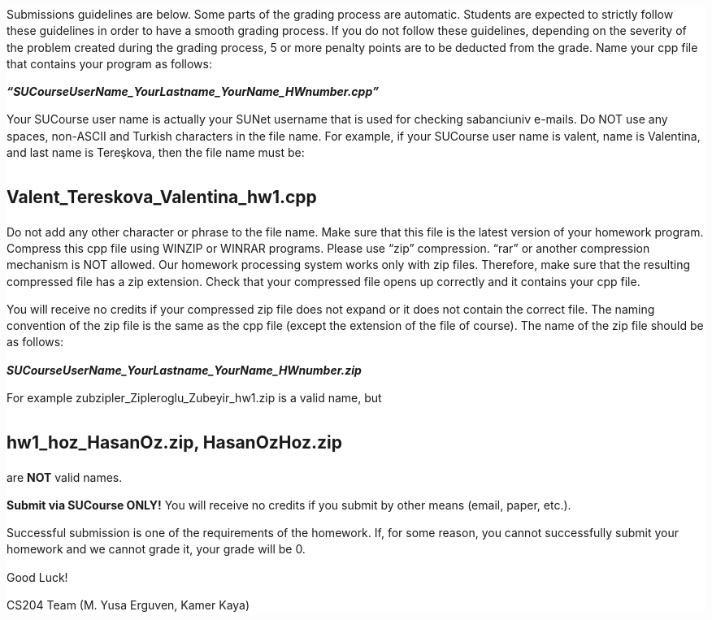 
Submissions guidelines are below. Some parts of the grading process are automatic. Students are expected to strictly follow these guidelines in order to have a smooth grading process. If you do not follow these guidelines, depending on the severity of the problem created during the grading process, 5 or more penalty points are to be deducted from the grade. Name your cpp file that contains your program as follows:




<strong><em>“SUCourseUserName_YourLastname_YourName_HWnumber.cpp” </em></strong>




Your SUCourse user name is actually your SUNet username that is used for checking sabanciuniv e-mails. Do NOT use any spaces, non-ASCII and Turkish characters in the file name. For example, if your SUCourse user name is valent, name is Valentina, and last name is Tereşkova, then the file name must be:




<h2>Valent_Tereskova_Valentina_hw1.cpp</h2>




Do not add any other character or phrase to the file name. Make sure that this file is the latest version of your homework program. Compress this cpp file using WINZIP or WINRAR programs. Please use “zip” compression. “rar” or another compression mechanism is NOT allowed. Our homework processing system works only with zip files. Therefore, make sure that the resulting compressed file has a zip extension. Check that your compressed file opens up correctly and it contains your cpp file.




You will receive no credits if your compressed zip file does not expand or it does not contain the correct file. The naming convention of the zip file is the same as the cpp file (except the extension of the file of course). The name of the zip file should be as follows:




<strong><em>SUCourseUserName_YourLastname_YourName_HWnumber.zip </em></strong>




For example zubzipler_Zipleroglu_Zubeyir_hw1.zip is a valid name, but




<h2>hw1_hoz_HasanOz.zip, HasanOzHoz.zip</h2>




are <strong>NOT</strong> valid names.

<strong> </strong>

<strong>Submit via SUCourse ONLY!</strong> You will receive no credits if you submit by other means (email, paper, etc.).




Successful submission is one of the requirements of the homework. If, for some reason, you  cannot successfully submit your homework and we cannot grade it, your grade will be 0.

<strong> </strong>

Good Luck!

CS204 Team (M. Yusa Erguven, Kamer Kaya)

<strong> </strong>